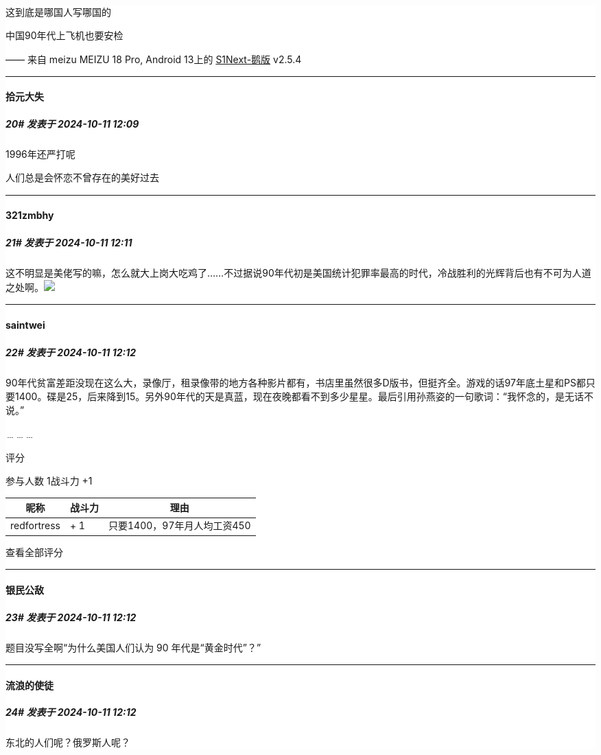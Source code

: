 这到底是哪国人写哪国的

中国90年代上飞机也要安检

—— 来自 meizu MEIZU 18 Pro, Android 13上的 [S1Next-鹅版](https://github.com/ykrank/S1-Next/releases) v2.5.4

*****

####  拾元大失  
##### 20#       发表于 2024-10-11 12:09

1996年还严打呢

人们总是会怀恋不曾存在的美好过去

*****

####  321zmbhy  
##### 21#       发表于 2024-10-11 12:11

这不明显是美佬写的嘛，怎么就大上岗大吃鸡了……不过据说90年代初是美国统计犯罪率最高的时代，冷战胜利的光辉背后也有不可为人道之处啊。<img src="https://static.saraba1st.com/image/smiley/face2017/067.png" referrerpolicy="no-referrer">

*****

####  saintwei  
##### 22#       发表于 2024-10-11 12:12

90年代贫富差距没现在这么大，录像厅，租录像带的地方各种影片都有，书店里虽然很多D版书，但挺齐全。游戏的话97年底土星和PS都只要1400。碟是25，后来降到15。另外90年代的天是真蓝，现在夜晚都看不到多少星星。最后引用孙燕姿的一句歌词：“我怀念的，是无话不说。”

﹍﹍﹍

评分

 参与人数 1战斗力 +1

|昵称|战斗力|理由|
|----|---|---|
| redfortress| + 1|只要1400，97年月人均工资450|

查看全部评分

*****

####  银民公敌  
##### 23#       发表于 2024-10-11 12:12

题目没写全啊“为什么美国人们认为 90 年代是“黄金时代”？”

*****

####  流浪的使徒  
##### 24#       发表于 2024-10-11 12:12

东北的人们呢？俄罗斯人呢？
